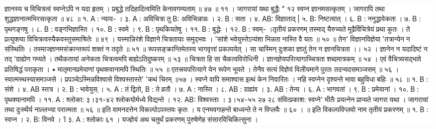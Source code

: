 ज्ञानस्य च विचित्रत्वं स्वप्नेऽपि न यदा हृतम् । 
प्रबुद्धे 
तदिहादित्वमिति केनावगम्यताम् ॥ ४७ ॥ 
११ । जागरायां यथा बुद्धैः " १२ स्वप्न ज्ञानमसत्कृतम् । जागरापि तथा शुद्धज्ञानात्मभिरसत्कृता ॥ ४८ ॥ 
१. A : न्याय- । 
३. A : अविचित्रा तु B: अविचिन्नान्नः । 
२. B : सता । 
४. AB: विज्ञाताद् | 
५. B: निष्टत्वात् । 
६. B : ननुद्धावेकता । 
७. B : पृथगङ्गषु । 
८. B : वङ्गभिज्ञास्ति । 
१०. B : स्वमे । 
९. B : पृथकियतेषु । ११. B : बुद्धेः । 
१२. B : स्वम्- ।तृतीयं प्रकरणम् 
तस्माद् यैरुच्यते मूढैर्विचित्रेयं प्रथा कुतः । 
ते प्रत्युक्त्या 
विचित्रत्वस्यैकवस्तुसमाश्रितेः ॥ ४९ । 
यस्मान्निरंशे विज्ञाने चित्रतायाः समुद्भवः । 'सांशे भवेयुस्तेऽप्यंशा भिन्नता नास्ति वै यतः ॥ ५० ॥ 
तेन' विज्ञानविज्ञेया 'तत्रान्येन न संस्थितिः । तस्माज्ज्ञानमसंक्रान्तरूपं शक्तं न तदृते ॥ ५१ ॥ रूपसङ्क्रान्तिमेतस्य भागवृत्तां प्रकल्पयेत् । सा चास्मिन् दुःशका ज्ञातुं तेन न ज्ञानचित्रता ।। ५२ । ज्ञानेन न यदादिष्टं न तद् 'ग्राह्येण गम्यते । 
तथैकतायां 
अनेकता 
चित्रत्वमपि बाह्येऽतिदुष्करम् ॥ ५३ ॥ 
चित्रता हि सा चैकत्वविरोधिनी । ज्ञानज्ञेयपरित्यागाच्चित्रता शब्दमात्रकम् ॥ ५४ । 
एवं वैचित्र्यसद्भावे प्रतिषिद्धं पराकृता । 
• 
मातृमानप्रमेयाणां पृथक्त्वानामपि स्थितिः ॥ ५५ ॥ 
एतत्त्रयपरित्यागे येन रूपेण भूयते । 
तेनैव सत्यं विज्ञेयं 
विलीयमाने पुरतः 
तदन्यदसमञ्जसम् ॥ ५६ । 
स्वात्मस्थस्यासमञ्जसे । 
प्रपञ्चेऽस्मिन्नविश्वासे विश्वस्तास्ते' 'कथं चिरम् ॥५७ । 
स्वप्ने वापि समाश्वास इत्थं केन निवारितः । 
नहि स्वप्नेन दृश्यन्ते भावा बहुविधा बहिः ॥ ५८ ॥ 
१. B : संशे । 
४. AB स्तत्र । 
२. B : भावेयुस् । 
५. A : तं द्वितो, B : ते व्रतौ । 
७. A : नास्ति । 
८. AB : ग्राह्यंव । 
३. AB : तेन्य । 
६. A : भागवतां । 
९. B : प्रमेयानां । 
१०. B : पृथक्यानामपि । ११. A : श्लोका: ३।३१-४२ 
श्लोकयोर्मध्ये विद्यन्ते । 
१२. AB: विश्वस्ताः । 
३।५४-५५ 
२७ 
२८ 
संवित्प्रकाश: 
स्वप्ने' भीतैः प्रयत्नेन प्राप्यते जागरा यथा । जागरायां तथा दुःस्थैर्य नाल्लभ्या परात्मता ॥ ५६ ॥ इति वामनदत्तेन विकल्पोऽपस्तवः कृतः । य एनमवगाहन्ते बाध्यन्ते ते न विप्लवैः ॥ ६० । 
॥ इति विकल्पविप्लवो नाम तृतीयं प्रकरणम् ॥ 
१. B : स्वप्न । 
२. B: विनवे । 
1 
३. A : श्लोकाः ६१ । 
यज्ज्ञेयं 
अथ चतुर्थं प्रकरणम् 
पुरुषेणेह संसारविचिकित्सुना । 